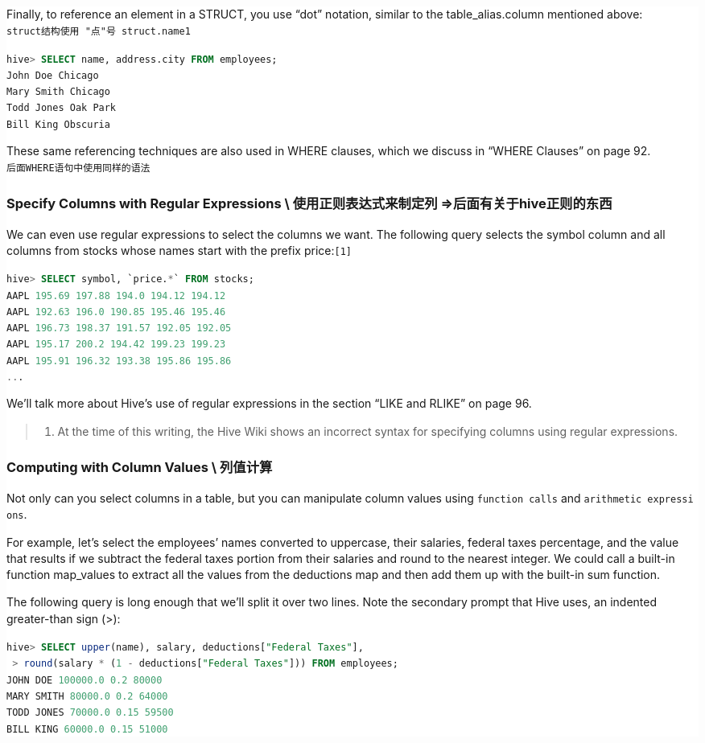 Finally, to reference an element in a STRUCT, you use “dot” notation, similar to the
table_alias.column mentioned above:\
`struct结构使用 "点"号 struct.name1`

```sql
hive> SELECT name, address.city FROM employees;
John Doe Chicago
Mary Smith Chicago
Todd Jones Oak Park
Bill King Obscuria
```

These same referencing techniques are also used in WHERE clauses, which we discuss in
“WHERE Clauses” on page 92.\
`后面WHERE语句中使用同样的语法`

### Specify Columns with Regular Expressions \ 使用正则表达式来制定列 =>后面有关于hive正则的东西

We can even use regular expressions to select the columns we want. The following query
selects the symbol column and all columns from stocks whose names start with the
prefix price:`[1]`

```sql
hive> SELECT symbol, `price.*` FROM stocks;
AAPL 195.69 197.88 194.0 194.12 194.12
AAPL 192.63 196.0 190.85 195.46 195.46
AAPL 196.73 198.37 191.57 192.05 192.05
AAPL 195.17 200.2 194.42 199.23 199.23
AAPL 195.91 196.32 193.38 195.86 195.86
...
```

We’ll talk more about Hive’s use of regular expressions in the section “LIKE and
RLIKE” on page 96.

>1. At the time of this writing, the Hive Wiki shows an incorrect syntax for specifying columns using regular expressions.

### Computing with Column Values \ 列值计算

Not only can you select columns in a table, but you can manipulate column values using `function calls` and `arithmetic expressions`.

For example, let’s select the employees’ names converted to uppercase, their salaries, federal taxes percentage, and the value that results if we subtract the federal taxes portion from their salaries and round to the nearest integer. We could call a built-in function map_values to extract all the values from the deductions map and then add them up with the built-in sum function.

The following query is long enough that we’ll split it over two lines. Note the secondary
prompt that Hive uses, an indented greater-than sign (>):

```sql
hive> SELECT upper(name), salary, deductions["Federal Taxes"],
 > round(salary * (1 - deductions["Federal Taxes"])) FROM employees;
JOHN DOE 100000.0 0.2 80000
MARY SMITH 80000.0 0.2 64000
TODD JONES 70000.0 0.15 59500
BILL KING 60000.0 0.15 51000
```
